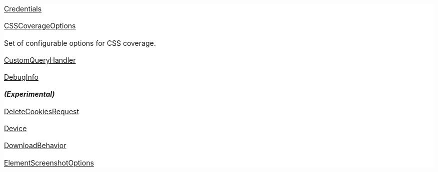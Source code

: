 </td></tr>
<tr><td>

<span id="credentials">[Credentials](./puppeteer.credentials.md)</span>

</td><td>

</td></tr>
<tr><td>

<span id="csscoverageoptions">[CSSCoverageOptions](./puppeteer.csscoverageoptions.md)</span>

</td><td>

Set of configurable options for CSS coverage.

</td></tr>
<tr><td>

<span id="customqueryhandler">[CustomQueryHandler](./puppeteer.customqueryhandler.md)</span>

</td><td>

</td></tr>
<tr><td>

<span id="debuginfo">[DebugInfo](./puppeteer.debuginfo.md)</span>

</td><td>

**_(Experimental)_**

</td></tr>
<tr><td>

<span id="deletecookiesrequest">[DeleteCookiesRequest](./puppeteer.deletecookiesrequest.md)</span>

</td><td>

</td></tr>
<tr><td>

<span id="device">[Device](./puppeteer.device.md)</span>

</td><td>

</td></tr>
<tr><td>

<span id="downloadbehavior">[DownloadBehavior](./puppeteer.downloadbehavior.md)</span>

</td><td>

</td></tr>
<tr><td>

<span id="elementscreenshotoptions">[ElementScreenshotOptions](./puppeteer.elementscreenshotoptions.md)</span>

</td><td>

</td></tr>
<tr><td>
